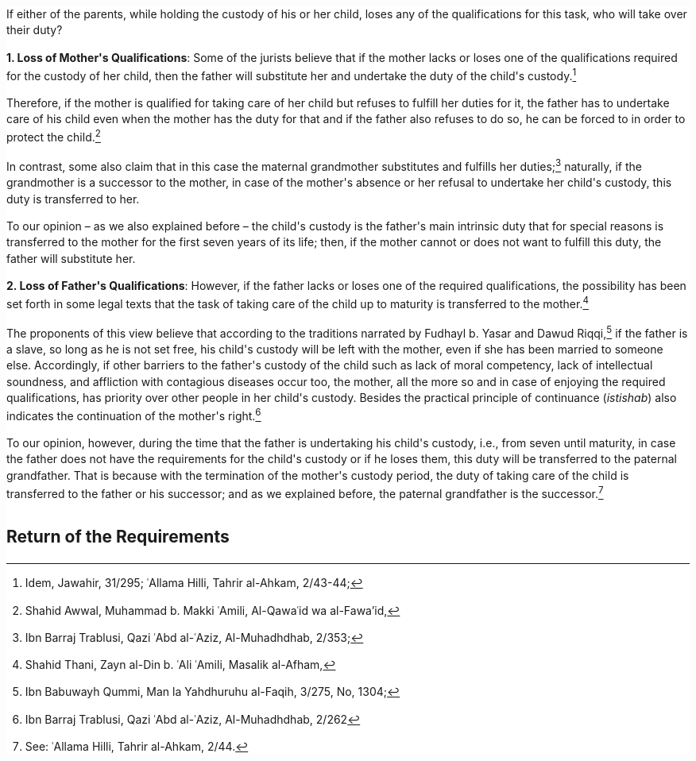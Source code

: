 If either of the parents, while holding the custody of his or her child,
loses any of the qualifications for this task, who will take over their
duty?

**1. Loss of Mother's Qualifications**: Some of the jurists believe that
if the mother lacks or loses one of the qualifications required for the
custody of her child, then the father will substitute her and undertake
the duty of the child's custody.[^97]

Therefore, if the mother is qualified for taking care of her child but
refuses to fulfill her duties for it, the father has to undertake care
of his child even when the mother has the duty for that and if the
father also refuses to do so, he can be forced to in order to protect
the child.[^98]

In contrast, some also claim that in this case the maternal grandmother
substitutes and fulfills her duties;[^99] naturally, if the grandmother
is a successor to the mother, in case of the mother's absence or her
refusal to undertake her child's custody, this duty is transferred to
her.

To our opinion – as we also explained before – the child's custody is
the father's main intrinsic duty that for special reasons is transferred
to the mother for the first seven years of its life; then, if the mother
cannot or does not want to fulfill this duty, the father will substitute
her.

**2. Loss of Father's Qualifications**: However, if the father lacks or
loses one of the required qualifications, the possibility has been set
forth in some legal texts that the task of taking care of the child up
to maturity is transferred to the mother.[^100]

The proponents of this view believe that according to the traditions
narrated by Fudhayl b. Yasar and Dawud Riqqi,[^101] if the father is a
slave, so long as he is not set free, his child's custody will be left
with the mother, even if she has been married to someone else.
Accordingly, if other barriers to the father's custody of the child such
as lack of moral competency, lack of intellectual soundness, and
affliction with contagious diseases occur too, the mother, all the more
so and in case of enjoying the required qualifications, has priority
over other people in her child's custody. Besides the practical
principle of continuance (*istishab*) also indicates the continuation of
the mother's right.[^102]

To our opinion, however, during the time that the father is undertaking
his child's custody, i.e., from seven until maturity, in case the father
does not have the requirements for the child's custody or if he loses
them, this duty will be transferred to the paternal grandfather. That is
because with the termination of the mother's custody period, the duty of
taking care of the child is transferred to the father or his successor;
and as we explained before, the paternal grandfather is the
successor.[^103]

Return of the Requirements
--------------------------


[^1]: Q. 20: 40.
[^2]: Q. 28: 12.
[^3]: Q. 3: 37.
[^4]: Q. 3: 44.
[^5]: Tusi, Abu Jaʿfar Muhammad b. Hasan, Al-Tibyan, 2/459-460; Tabrisi,
[^6]: Tabari, Muhammad b. Jarir, ʿJamiʿ al-Bayanʿ, 3/331; Faydh Kashani,
[^7]: Ibn Hajar ʿAsqalani, Subul al-Salam, Mustata al-Albabi Halabi,
[^8]: See: Jawahiri, Ismaʿil b. Hammad, Al-Sihah, 5/2101; ʿLisan
[^9]: ʿAllama Hilli, Tadhkirat al-Fuqaha, 2/295 and 311; idem, Tahrir
[^10]: See: ʿAllama Hilli, Tahrir al-Ahkam, 2/43; idem, Qawaʿid
[^11]: Tawhidi, Muhammad ʿAli, Misbah al-Fiqaha, 7 vols. 3rd edition,
[^12]: Najafi, Muhammad Hasan, Jawahir, 31/284; Khwansari, Sayyid Ahmad,
[^13]: It is by this same consideration that in relation to establishing
[^14]: Sayyid Sabiq, Fiqh al-Sunna, 2/338-339; also, for more
[^15]: Kulayni, Muhammad b. Yaʿqub, Al-Kafi, 6/103, No. 1 and 45, No. 3;
[^16]: Tusi, Muhammad b. Hasan, Tahdhib al-Ahkam, 8/105, No. 353; Ibn
[^17]: Shahid Awwal, Muhammad b. Makki ʿAmili, Al-Qawaʿid wa al-Fawa’id
[^18]: Ibn Fahd Hilli, Al-Muhadhdhab al-Bariʿ, 3/426; also, to learn
[^19]: See: Najafi, Muhammad Hasan, Jawahir, 31/285; Kulayni, Muhammad
[^20]: Kulayni, Muhammad b. Yaʿqub, Al-Kafi, 6/45, No. 4.
[^21]: Kulayni, Muhammad b. Yaʿqub, Al-Kafi, 6/103, No. 3 and 41, No. 6
[^22]: Ibn Babuwayh Qummi, Man la Yahdhuruhu al-Faqih, 3/275, No. 1303,
[^23]: Shahid Thani, Zayn al-Din b. ʿAli ʿAmili, Masalik al-Afham,
[^24]: Shahid Thani, Zayn al-Din b. ʿAli ʿAmili, Masalik al-Afham,
[^25]: There are other alternatives in explaining this statement, such
[^26]: Tabataba’i, Sayyid ʿAli, Riyadh al-Masa’il, 2/162; Ruhani, Sayyid
[^27]: Shahid Thani, Zayn al-Din b. ʿAli ʿAmili, Masalik al-Afham,
[^28]: For more information, see: Muhaqqiq Hilli, Shara’iʿ al-Islam,
[^29]: Bahrani, Yusuf, Al-Hada’iq al-Nadhiraʿ, 25/87; Muhaqqiq Hilli,
[^30]: It is worth mentioning that in order to prove the annulment of
[^31]: See: Ibn Barraj Trablusi, Qazi ʿAbd al-ʿAziz, Al-Muhadhdhab,
[^32]: See: Bahrani, Yusuf, Al-Hada’iq al-Nadhiraʿ, 25-88; Sabziwari,
[^33]: Al-Wafi, 3/207, chapters on wiladat; Jaza’iri, Sayyid ʿAbd Allah,
[^34]: Ibn Babuwayh Qummi, Man la Yahdhuruhu al-Faqih, 3/435, No. 4504.
[^35]: Kulayni, Muhammad b. Yaʿqub, Al-Kafi, 6/45, No. 4 and 1; Ibn
[^36]: Other views have also been brought up in Islamic jurisprudence in
[^37]: Najafi, Muhammad Hasan, Jawahir al-Kalam fi Sharh Shara’iʿ
[^38]: Ibn Barraj Trablusi, Qazi ʿAbd al-ʿAziz, Al-Muhadhdhab, 2/353-354
[^39]: Q. 8: 75; 33: 6.
[^40]: Q. 2: 233.
[^41]: For more information of how these evidences have been alluded to
[^42]: See: ʿAllama Hilli, Tadhkirat al-Fuqaha, 2/510; Shahid Thani,
[^43]: ʿAl-Muqniʿa, p. 531.
[^44]: Although in regard to custody, none of the jurists have brought
[^45]: To prove this view some arguments have been presented which are
[^46]: Najafi, Muhammad Hasan, Jawahir, 31/296.
[^47]: It is worth mentioning that the legal texts maintain that in case
[^48]: For more information about the reasons set forth by the
[^49]: Tusi, Abu Jaʿfar Muhammad b. Hasan Al-Khilaf, 5/137-138; Makki,
[^50]: Makki, Muhammad b. Mansur, Al-Sara’ir, 2/654; Ruhani, Sayyid
[^51]: Shahid Thani, Zayn al-Din b. ʿAli ʿAmili, Masalik al-Afham,
[^52]: Q. 4: 141.
[^53]: Khu’i, Muhammad Taqi, Kitab al-Nikah (Mabani ʿUrwat al-Wuthqa), 2
[^54]: Ibn Babuwayh Qummi, Man la Yahdhuruhu al-Faqih, 4/344, No.
[^55]: Ibn Babuwayh Qummi, Man la Yahdhuruhu al-Faqih, 4/334, No. 5719.
[^56]: It is to be noted that there are other possibilities brought up
[^57]: Najafi, Muhammad Hasan, Jawahir, 31/273.
[^58]: Shahid Thani, Zayn al-Din b. ʿAli ʿAmili, Masalik al-Afham,
[^59]: Najafi, Muhammad Hasan, Jawahir, 31/287; for more information
[^60]: Sabziwari, Muhammad Baqir b. Mu’min, Kifayat al-Ahkam, p. 194;
[^61]: Sabziwari, Muhammad Baqir b. Mu’min, Kifayat al-Ahkam, p. 194.
[^62]: For more information about the reasons proposed for the validity
[^63]: Shahid Thani, Zayn al-Din b. ʿAli ʿAmili, Masalik al-Afham,
[^64]: Sulayman b. Dawud b. Minqari from Hafs b. Qiyath or other than
[^65]: Kulayni, Muhammad b. Yaʿqub, Al-Kafi, 6/45, No. 5; Ibn Babuwayh
[^66]: Ibid.
[^67]: Muhaqqiq Hilli, Shara’iʿ al-Islam, 2/567; ʿAllama Hilli, Qawaʿid
[^68]: It is to be pointed out that some of the Sunni jurists claim that
[^69]: Sabziwari, Muhammad Baqir b. Mu’min, Kifayat al-Ahkam, p. 194;
[^70]: Jawahir al-ʿUqudud, 2/189; Shahid Thani, Zayn al-Din b. ʿAli
[^71]: Tusi, Abu Jaʿfar Muhammad b. Hasan Al-Khilaf, 5/133; Shahid
[^72]: Revocable divorce is one after which a man has the right to go
[^73]: Tusi, Abu Jaʿfar Muhammad b. Hasan Al-Khilaf, 5/134; ʿAllama
[^74]: Bahrani, Yusuf, Al-Hada’iq al-Nadhiraʿ, 19/93; Fadhil Hindi,
[^75]: Shawkani, Muhammad b. ʿAli, Nayl al-Awtar, 7/138; Abi Dawud,
[^76]: The existence of an obstacle is effective in lack of emergence of
[^77]: Shahid Awwal, Muhammad b. Makki ʿAmili, Al-Qawaʿid wa al-Fawa’id
[^78]: Shahid Thani, Zayn al-Din b. ʿAli ʿAmili, Masalik al-Afham,
[^79]: For a definition of justice in Islamic Jurisprudence terminology
[^80]: Al-Wasila ila Nail al-Fadhila, p. 288; Jaza’iri, Sayyid ʿAbd
[^81]: Shahid Thani, Zayn al-Din b. ʿAli ʿAmili, Masalik al-Afham ila
[^82]: Najafi, Muhammad Hasan, Jawahir, 31/289.
[^83]: ʿAllama Hilli, Idhah al-Fawa’id, 3/265; Fadhil Hindi, Muhammad b.
[^84]: Al-Majmuʿ fi Sharh al-Muhadhdhab, 18/341; Sharbini, Muhammad,
[^85]: Tusi, Abu Jaʿfar Muhammad b. Hasan, Al-Mabsut, 6/40; Shahid
[^86]: Kashani, Abu Bakr b. Masʿud, Bada’iʿ al-Sana’iʿ fi Tartib
[^87]: Bahrani, Yusuf, Al-Hada’iq al-Nadhiraʿ, 19/94.
[^88]: Sayyid Sabiq, Fiqh al-Sunna, 2/352.
[^89]: In early legal texts, given the knowledge of the time, mention
[^90]: Ibn Babuwayh Qummi, Man la Yahdhuruhu al-Faqih, 3/557, No. 4914
[^91]: Kulayni, Muhammad b. Yaʿqub, Al-Kafi, 6/40, No. 134; Mazandarani,
[^92]: ʿAmili, Sayyid Muhammad, Nihayat al-Maram, 1/468; Sabziwari,
[^93]: Tabataba’i, Sayyid ʿAli, Riyadh al-Masa’il, 2/162.
[^94]: Jaza’iri, Sayyid ʿAbd Allah, Al-Tuhfat al-Saniyya, p. 296.
[^95]: Fadhil Hindi, Muhammad b. Hasan, Kashf al-Litham, 2/106; Najafi,
[^96]: Idem, Jawahir, 31/289.
[^97]: Idem, Jawahir, 31/295; ʿAllama Hilli, Tahrir al-Ahkam, 2/43-44;
[^98]: Shahid Awwal, Muhammad b. Makki ʿAmili, Al-Qawaʿid wa al-Fawa’id,
[^99]: Ibn Barraj Trablusi, Qazi ʿAbd al-ʿAziz, Al-Muhadhdhab, 2/353;
[^100]: Shahid Thani, Zayn al-Din b. ʿAli ʿAmili, Masalik al-Afham,
[^101]: Ibn Babuwayh Qummi, Man la Yahdhuruhu al-Faqih, 3/275, No, 1304;
[^102]: Ibn Barraj Trablusi, Qazi ʿAbd al-ʿAziz, Al-Muhadhdhab, 2/262
[^103]: See: ʿAllama Hilli, Tahrir al-Ahkam, 2/44.
[^104]: For further information, see: ʿAllama Hilli, Tahrir al-Ahkam,
[^105]: It is to be noted that some jurists while emphasizing the
[^106]: It is worth mentioning that in some Sunni legal texts there are